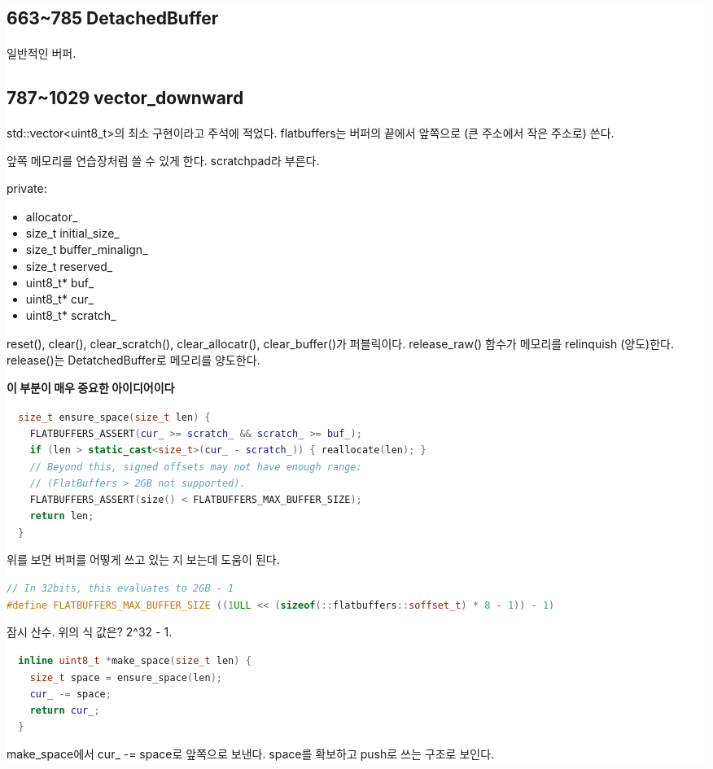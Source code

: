 ## 663~785 DetachedBuffer

일반적인 버퍼. 

## 787~1029 vector_downward

std::vector<uint8_t>의 최소 구현이라고 주석에 적었다. 
flatbuffers는 버퍼의 끝에서 앞쪽으로 (큰 주소에서 작은 주소로) 쓴다. 

앞쪽 메모리를 연습장처럼 쓸 수 있게 한다. scratchpad라 부른다. 

private: 
 - allocator_
 - size_t initial_size_ 
 - size_t buffer_minalign_
 - size_t reserved_
 - uint8_t* buf_ 
 - uint8_t* cur_ 
 - uint8_t* scratch_

reset(), clear(), clear_scratch(), clear_allocatr(), clear_buffer()가 퍼블릭이다. 
release_raw() 함수가 메모리를 relinquish (양도)한다. 
release()는 DetatchedBuffer로 메모리를 양도한다. 

 **이 부분이 매우 중요한 아이디어이다**

```c++
  size_t ensure_space(size_t len) {
    FLATBUFFERS_ASSERT(cur_ >= scratch_ && scratch_ >= buf_);
    if (len > static_cast<size_t>(cur_ - scratch_)) { reallocate(len); }
    // Beyond this, signed offsets may not have enough range:
    // (FlatBuffers > 2GB not supported).
    FLATBUFFERS_ASSERT(size() < FLATBUFFERS_MAX_BUFFER_SIZE);
    return len;
  }
```
위를 보면 버퍼를 어떻게 쓰고 있는 지 보는데 도움이 된다. 

```c++
// In 32bits, this evaluates to 2GB - 1
#define FLATBUFFERS_MAX_BUFFER_SIZE ((1ULL << (sizeof(::flatbuffers::soffset_t) * 8 - 1)) - 1)
```
잠시 산수. 위의 식 값은? 2^32 - 1. 

```c++
  inline uint8_t *make_space(size_t len) {
    size_t space = ensure_space(len);
    cur_ -= space;
    return cur_;
  }
```
make_space에서 cur_ -= space로 앞쪽으로 보낸다. space를 확보하고 
push로 쓰는 구조로 보인다. 

